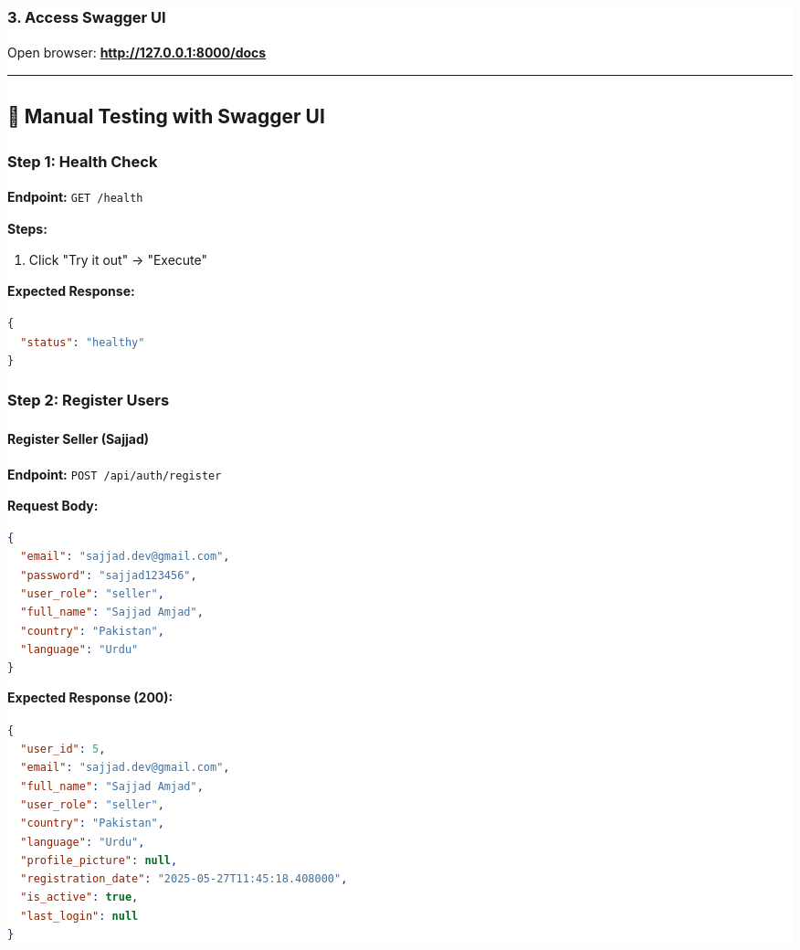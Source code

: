 ### 3. Access Swagger UI

Open browser: **http://127.0.0.1:8000/docs**

---

## 🧪 Manual Testing with Swagger UI

### Step 1: Health Check

**Endpoint:** `GET /health`

**Steps:**
1. Click "Try it out" → "Execute"

**Expected Response:**
```json
{
  "status": "healthy"
}
```

### Step 2: Register Users

#### Register Seller (Sajjad)

**Endpoint:** `POST /api/auth/register`

**Request Body:**
```json
{
  "email": "sajjad.dev@gmail.com",
  "password": "sajjad123456",
  "user_role": "seller",
  "full_name": "Sajjad Amjad",
  "country": "Pakistan",
  "language": "Urdu"
}
```

**Expected Response (200):**
```json
{
  "user_id": 5,
  "email": "sajjad.dev@gmail.com",
  "full_name": "Sajjad Amjad",
  "user_role": "seller",
  "country": "Pakistan",
  "language": "Urdu",
  "profile_picture": null,
  "registration_date": "2025-05-27T11:45:18.408000",
  "is_active": true,
  "last_login": null
}
```
